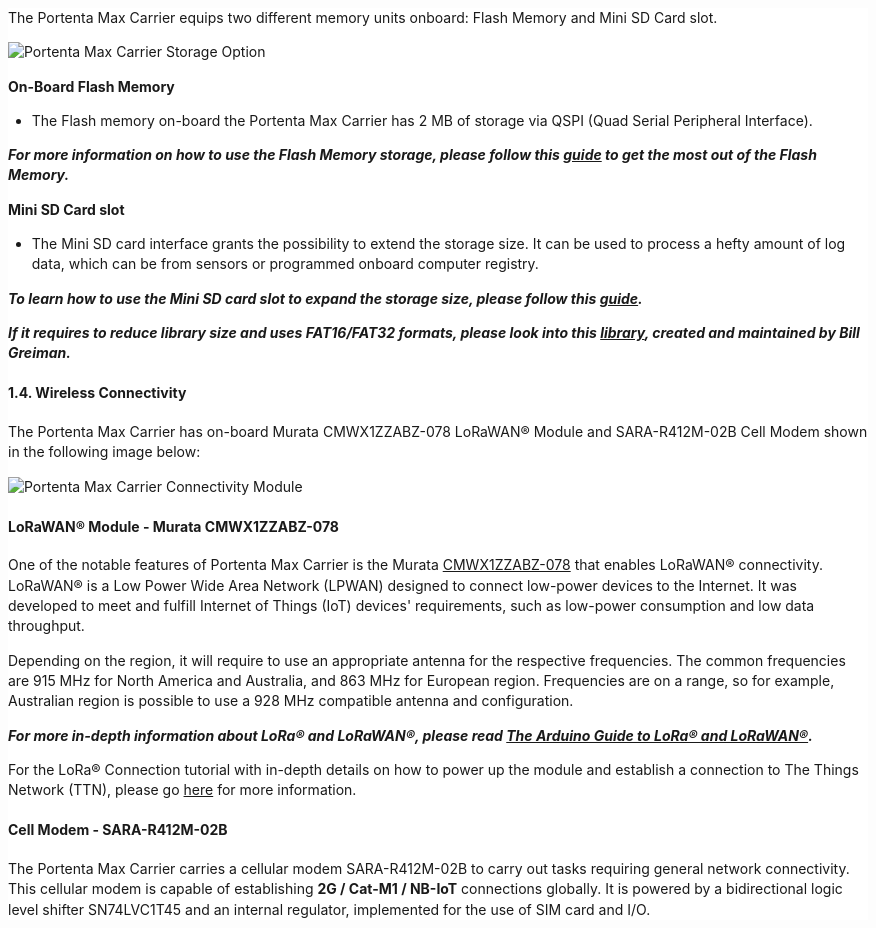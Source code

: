 The Portenta Max Carrier equips two different memory units onboard: Flash Memory and Mini SD Card slot.

![Portenta Max Carrier Storage Option](assets/mc_ard_storage_conn.png)

**On-Board Flash Memory**

- The Flash memory on-board the Portenta Max Carrier has 2 MB of storage via QSPI (Quad Serial Peripheral Interface).

***For more information on how to use the Flash Memory storage, please follow this [guide](https://docs.arduino.cc/tutorials/portenta-h7/reading-writing-flash-memory) to get the most out of the Flash Memory.***

**Mini SD Card slot**

- The Mini SD card interface grants the possibility to extend the storage size. It can be used to process a hefty amount of log data, which can be from sensors or programmed onboard computer registry.

***To learn how to use the Mini SD card slot to expand the storage size, please follow this [guide](https://docs.arduino.cc/learn/programming/sd-guide).***

***If it requires to reduce library size and uses FAT16/FAT32 formats, please look into this [library](https://github.com/greiman/SdFat), created and maintained by Bill Greiman.***

#### 1.4. Wireless Connectivity

The Portenta Max Carrier has on-board Murata CMWX1ZZABZ-078 LoRaWAN® Module and SARA-R412M-02B Cell Modem shown in the following image below:

![Portenta Max Carrier Connectivity Module](assets/mc_ard_conn_module.png)

#### LoRaWAN® Module - Murata CMWX1ZZABZ-078

One of the notable features of Portenta Max Carrier is the Murata [CMWX1ZZABZ-078](https://www.murata.com/products/connectivitymodule/lpwa/overview/lineup/type-abz-078) that enables LoRaWAN® connectivity. LoRaWAN® is a Low Power Wide Area Network (LPWAN) designed to connect low-power devices to the Internet. It was developed to meet and fulfill Internet of Things (IoT) devices' requirements, such as low-power consumption and low data throughput.

Depending on the region, it will require to use an appropriate antenna for the respective frequencies. The common frequencies are 915 MHz for North America and Australia, and 863 MHz for European region. Frequencies are on a range, so for example, Australian region is possible to use a 928 MHz compatible antenna and configuration.

***For more in-depth information about LoRa® and LoRaWAN®, please read [The Arduino Guide to LoRa® and LoRaWAN®](https://docs.arduino.cc/learn/communication/lorawan-101).***

For the LoRa® Connection tutorial with in-depth details on how to power up the module and establish a connection to The Things Network (TTN), please go [here](https://docs.arduino.cc/tutorials/portenta-max-carrier/connecting-to-ttn) for more information.

#### Cell Modem - SARA-R412M-02B

The Portenta Max Carrier carries a cellular modem SARA-R412M-02B to carry out tasks requiring general network connectivity. This cellular modem is capable of establishing **2G / Cat-M1 / NB-IoT** connections globally. It is powered by a bidirectional logic level shifter SN74LVC1T45 and an internal regulator, implemented for the use of SIM card and I/O.
